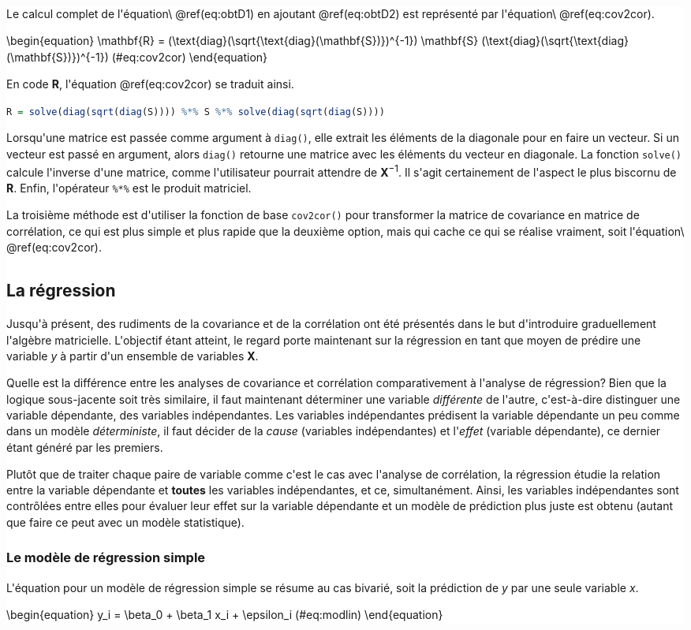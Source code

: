 Le calcul complet de l'équation\ \@ref(eq:obtD1) en ajoutant \@ref(eq:obtD2) est représenté par l'équation\ \@ref(eq:cov2cor).

\begin{equation}
\mathbf{R} = (\text{diag}(\sqrt{\text{diag}(\mathbf{S})})^{-1}) \mathbf{S} (\text{diag}(\sqrt{\text{diag}(\mathbf{S})})^{-1})
(\#eq:cov2cor)
\end{equation}

En code **R**, l'équation \@ref(eq:cov2cor) se traduit ainsi. 

```r
R = solve(diag(sqrt(diag(S)))) %*% S %*% solve(diag(sqrt(diag(S))))
```

Lorsqu'une matrice est passée comme argument à `diag()`, elle extrait les éléments de la diagonale pour en faire un vecteur. Si un vecteur est passé en argument, alors `diag()` retourne une matrice avec les éléments du vecteur en diagonale. La fonction `solve()` calcule l'inverse d'une matrice, comme l'utilisateur pourrait attendre de $\mathbf{X}^{-1}$. Il s'agit certainement de l'aspect le plus biscornu de **R**.  Enfin, l'opérateur `%*%` est le produit matriciel. 

La troisième méthode est d'utiliser la fonction de base `cov2cor()` pour transformer la matrice de covariance en matrice de corrélation, ce qui est plus simple et plus rapide que la deuxième option, mais qui cache ce qui se réalise vraiment, soit l'équation\ \@ref(eq:cov2cor).

## La régression

Jusqu'à présent, des rudiments de la covariance et de la corrélation ont été présentés dans le but d'introduire graduellement l'algèbre matricielle. L'objectif étant atteint, le regard porte maintenant sur la régression en tant que moyen de prédire une variable $y$ à partir d'un ensemble de variables $\mathbf{X}$.

Quelle est la différence entre les analyses de covariance et corrélation comparativement à l'analyse de régression? Bien que la logique sous-jacente soit très similaire, il faut maintenant déterminer une variable *différente* de l'autre, c'est-à-dire distinguer une variable dépendante, des variables indépendantes. Les variables indépendantes prédisent la variable dépendante  un peu comme dans un modèle *déterministe*, il faut décider de la *cause* (variables indépendantes) et l'*effet* (variable dépendante), ce dernier étant généré par les premiers. 

Plutôt que de traiter chaque paire de variable comme c'est le cas avec l'analyse de corrélation, la régression étudie la relation entre la variable dépendante et **toutes** les variables indépendantes, et ce, simultanément. Ainsi, les variables indépendantes sont contrôlées entre elles pour évaluer leur effet sur la variable dépendante et un modèle de prédiction plus juste est obtenu (autant que faire ce peut avec un modèle statistique).

### Le modèle de régression simple 

L'équation pour un modèle de régression simple se résume au cas bivarié, soit la prédiction de $y$ par une seule variable $x$.

\begin{equation}
y_i = \beta_0 + \beta_1 x_i + \epsilon_i
(\#eq:modlin)
\end{equation}
